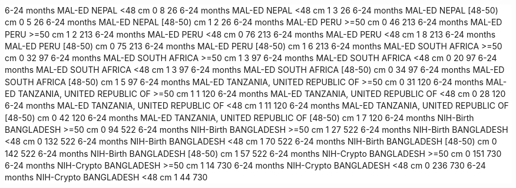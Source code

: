 6-24 months                   MAL-ED           NEPAL                          <48 cm                  0        8      26
6-24 months                   MAL-ED           NEPAL                          <48 cm                  1        3      26
6-24 months                   MAL-ED           NEPAL                          [48-50) cm              0        5      26
6-24 months                   MAL-ED           NEPAL                          [48-50) cm              1        2      26
6-24 months                   MAL-ED           PERU                           >=50 cm                 0       46     213
6-24 months                   MAL-ED           PERU                           >=50 cm                 1        2     213
6-24 months                   MAL-ED           PERU                           <48 cm                  0       76     213
6-24 months                   MAL-ED           PERU                           <48 cm                  1        8     213
6-24 months                   MAL-ED           PERU                           [48-50) cm              0       75     213
6-24 months                   MAL-ED           PERU                           [48-50) cm              1        6     213
6-24 months                   MAL-ED           SOUTH AFRICA                   >=50 cm                 0       32      97
6-24 months                   MAL-ED           SOUTH AFRICA                   >=50 cm                 1        3      97
6-24 months                   MAL-ED           SOUTH AFRICA                   <48 cm                  0       20      97
6-24 months                   MAL-ED           SOUTH AFRICA                   <48 cm                  1        3      97
6-24 months                   MAL-ED           SOUTH AFRICA                   [48-50) cm              0       34      97
6-24 months                   MAL-ED           SOUTH AFRICA                   [48-50) cm              1        5      97
6-24 months                   MAL-ED           TANZANIA, UNITED REPUBLIC OF   >=50 cm                 0       31     120
6-24 months                   MAL-ED           TANZANIA, UNITED REPUBLIC OF   >=50 cm                 1        1     120
6-24 months                   MAL-ED           TANZANIA, UNITED REPUBLIC OF   <48 cm                  0       28     120
6-24 months                   MAL-ED           TANZANIA, UNITED REPUBLIC OF   <48 cm                  1       11     120
6-24 months                   MAL-ED           TANZANIA, UNITED REPUBLIC OF   [48-50) cm              0       42     120
6-24 months                   MAL-ED           TANZANIA, UNITED REPUBLIC OF   [48-50) cm              1        7     120
6-24 months                   NIH-Birth        BANGLADESH                     >=50 cm                 0       94     522
6-24 months                   NIH-Birth        BANGLADESH                     >=50 cm                 1       27     522
6-24 months                   NIH-Birth        BANGLADESH                     <48 cm                  0      132     522
6-24 months                   NIH-Birth        BANGLADESH                     <48 cm                  1       70     522
6-24 months                   NIH-Birth        BANGLADESH                     [48-50) cm              0      142     522
6-24 months                   NIH-Birth        BANGLADESH                     [48-50) cm              1       57     522
6-24 months                   NIH-Crypto       BANGLADESH                     >=50 cm                 0      151     730
6-24 months                   NIH-Crypto       BANGLADESH                     >=50 cm                 1       14     730
6-24 months                   NIH-Crypto       BANGLADESH                     <48 cm                  0      236     730
6-24 months                   NIH-Crypto       BANGLADESH                     <48 cm                  1       44     730